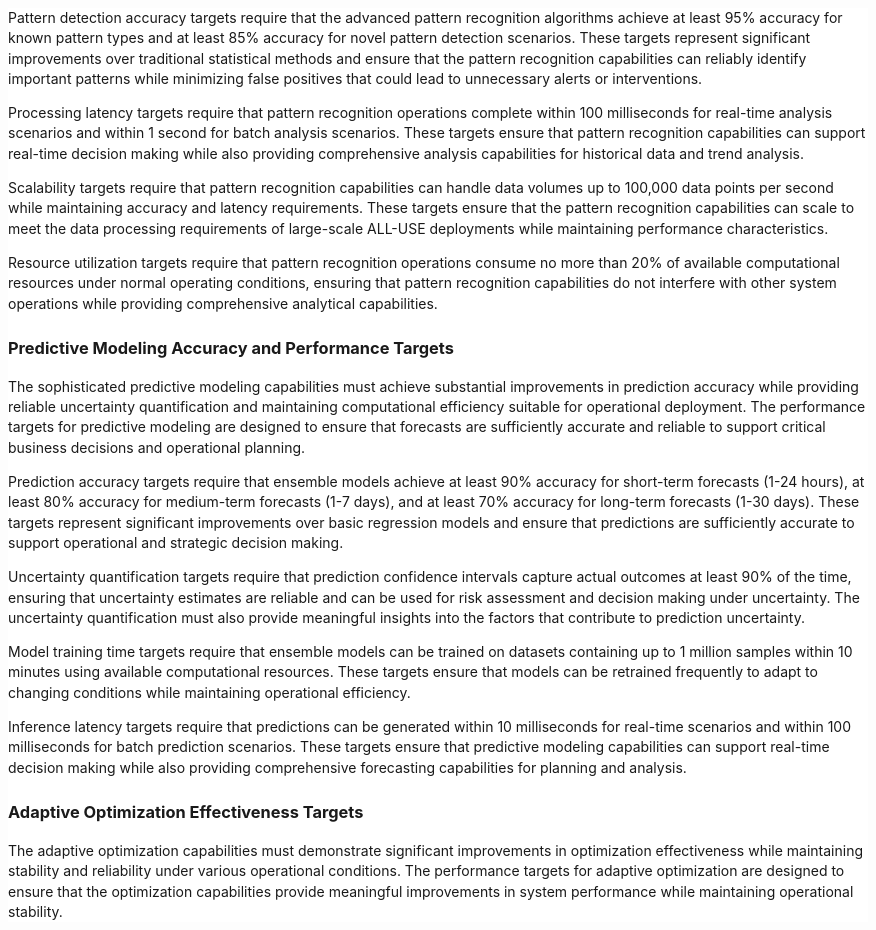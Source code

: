 Pattern detection accuracy targets require that the advanced pattern recognition algorithms achieve at least 95% accuracy for known pattern types and at least 85% accuracy for novel pattern detection scenarios. These targets represent significant improvements over traditional statistical methods and ensure that the pattern recognition capabilities can reliably identify important patterns while minimizing false positives that could lead to unnecessary alerts or interventions.

Processing latency targets require that pattern recognition operations complete within 100 milliseconds for real-time analysis scenarios and within 1 second for batch analysis scenarios. These targets ensure that pattern recognition capabilities can support real-time decision making while also providing comprehensive analysis capabilities for historical data and trend analysis.

Scalability targets require that pattern recognition capabilities can handle data volumes up to 100,000 data points per second while maintaining accuracy and latency requirements. These targets ensure that the pattern recognition capabilities can scale to meet the data processing requirements of large-scale ALL-USE deployments while maintaining performance characteristics.

Resource utilization targets require that pattern recognition operations consume no more than 20% of available computational resources under normal operating conditions, ensuring that pattern recognition capabilities do not interfere with other system operations while providing comprehensive analytical capabilities.

### Predictive Modeling Accuracy and Performance Targets

The sophisticated predictive modeling capabilities must achieve substantial improvements in prediction accuracy while providing reliable uncertainty quantification and maintaining computational efficiency suitable for operational deployment. The performance targets for predictive modeling are designed to ensure that forecasts are sufficiently accurate and reliable to support critical business decisions and operational planning.

Prediction accuracy targets require that ensemble models achieve at least 90% accuracy for short-term forecasts (1-24 hours), at least 80% accuracy for medium-term forecasts (1-7 days), and at least 70% accuracy for long-term forecasts (1-30 days). These targets represent significant improvements over basic regression models and ensure that predictions are sufficiently accurate to support operational and strategic decision making.

Uncertainty quantification targets require that prediction confidence intervals capture actual outcomes at least 90% of the time, ensuring that uncertainty estimates are reliable and can be used for risk assessment and decision making under uncertainty. The uncertainty quantification must also provide meaningful insights into the factors that contribute to prediction uncertainty.

Model training time targets require that ensemble models can be trained on datasets containing up to 1 million samples within 10 minutes using available computational resources. These targets ensure that models can be retrained frequently to adapt to changing conditions while maintaining operational efficiency.

Inference latency targets require that predictions can be generated within 10 milliseconds for real-time scenarios and within 100 milliseconds for batch prediction scenarios. These targets ensure that predictive modeling capabilities can support real-time decision making while also providing comprehensive forecasting capabilities for planning and analysis.

### Adaptive Optimization Effectiveness Targets

The adaptive optimization capabilities must demonstrate significant improvements in optimization effectiveness while maintaining stability and reliability under various operational conditions. The performance targets for adaptive optimization are designed to ensure that the optimization capabilities provide meaningful improvements in system performance while maintaining operational stability.
